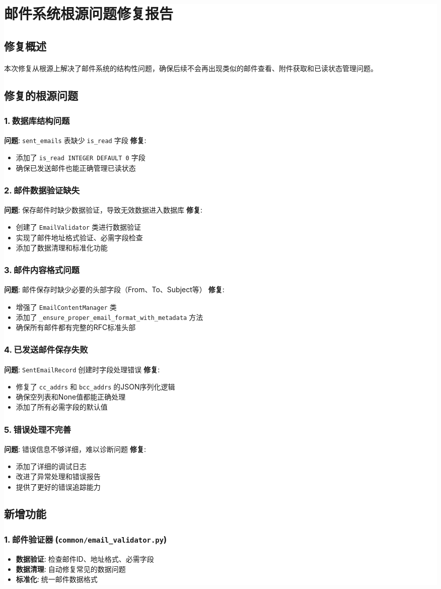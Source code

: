 # 邮件系统根源问题修复报告

## 修复概述

本次修复从根源上解决了邮件系统的结构性问题，确保后续不会再出现类似的邮件查看、附件获取和已读状态管理问题。

## 修复的根源问题

### 1. 数据库结构问题
**问题**: `sent_emails` 表缺少 `is_read` 字段
**修复**: 
- 添加了 `is_read INTEGER DEFAULT 0` 字段
- 确保已发送邮件也能正确管理已读状态

### 2. 邮件数据验证缺失
**问题**: 保存邮件时缺少数据验证，导致无效数据进入数据库
**修复**:
- 创建了 `EmailValidator` 类进行数据验证
- 实现了邮件地址格式验证、必需字段检查
- 添加了数据清理和标准化功能

### 3. 邮件内容格式问题
**问题**: 邮件保存时缺少必要的头部字段（From、To、Subject等）
**修复**:
- 增强了 `EmailContentManager` 类
- 添加了 `_ensure_proper_email_format_with_metadata` 方法
- 确保所有邮件都有完整的RFC标准头部

### 4. 已发送邮件保存失败
**问题**: `SentEmailRecord` 创建时字段处理错误
**修复**:
- 修复了 `cc_addrs` 和 `bcc_addrs` 的JSON序列化逻辑
- 确保空列表和None值都能正确处理
- 添加了所有必需字段的默认值

### 5. 错误处理不完善
**问题**: 错误信息不够详细，难以诊断问题
**修复**:
- 添加了详细的调试日志
- 改进了异常处理和错误报告
- 提供了更好的错误追踪能力

## 新增功能

### 1. 邮件验证器 (`common/email_validator.py`)
- **数据验证**: 检查邮件ID、地址格式、必需字段
- **数据清理**: 自动修复常见的数据问题
- **标准化**: 统一邮件数据格式
